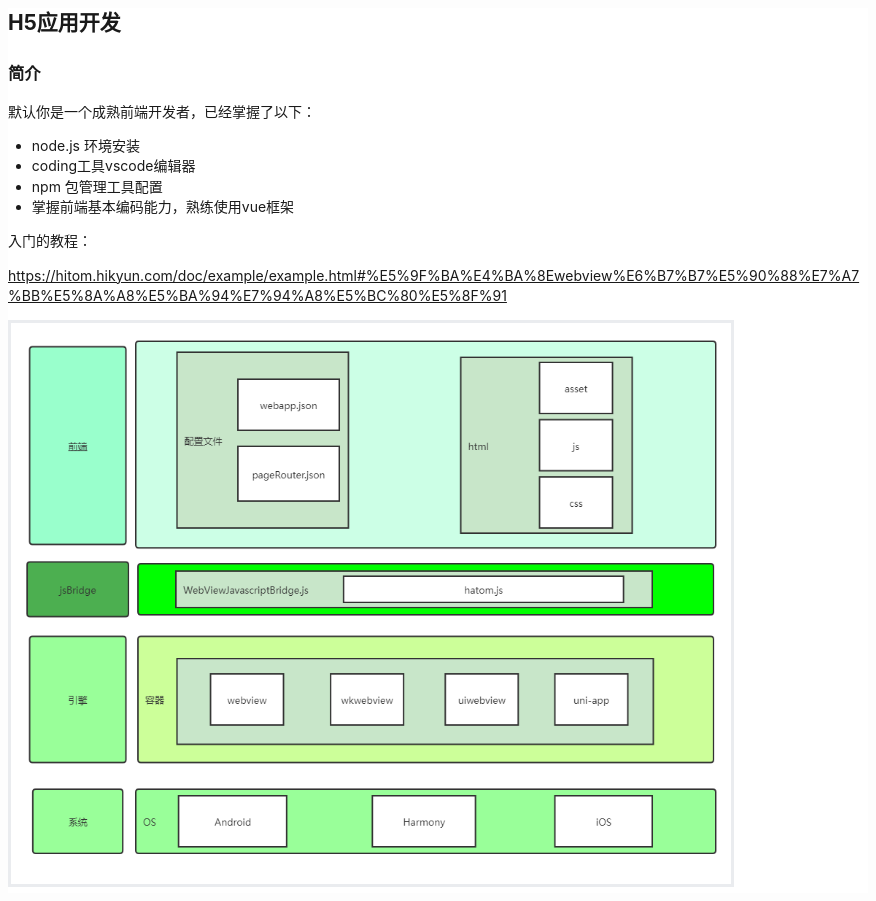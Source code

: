 ## H5应用开发

### 简介

默认你是一个成熟前端开发者，已经掌握了以下：

- node.js 环境安装
- coding工具vscode编辑器
- npm 包管理工具配置
- 掌握前端基本编码能力，熟练使用vue框架

入门的教程：

https://hitom.hikyun.com/doc/example/example.html#%E5%9F%BA%E4%BA%8Ewebview%E6%B7%B7%E5%90%88%E7%A7%BB%E5%8A%A8%E5%BA%94%E7%94%A8%E5%BC%80%E5%8F%91

<div align="left"><img width="720px" style="border:3px solid #eaecef;background:#ffffff" src="./images/hitom/hatom-spa-1.png" /></div>

